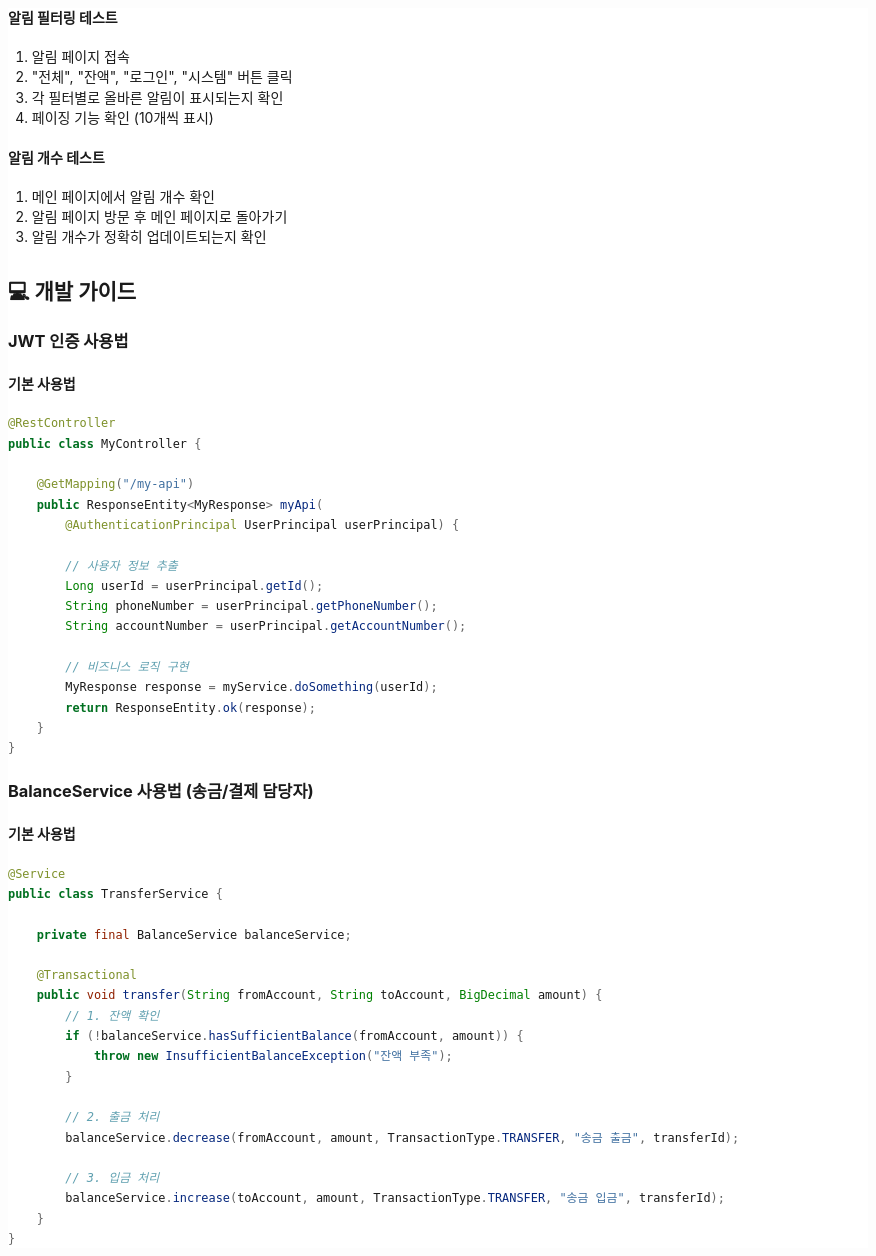 #### 알림 필터링 테스트
1. 알림 페이지 접속
2. "전체", "잔액", "로그인", "시스템" 버튼 클릭
3. 각 필터별로 올바른 알림이 표시되는지 확인
4. 페이징 기능 확인 (10개씩 표시)

#### 알림 개수 테스트
1. 메인 페이지에서 알림 개수 확인
2. 알림 페이지 방문 후 메인 페이지로 돌아가기
3. 알림 개수가 정확히 업데이트되는지 확인

## 💻 개발 가이드

### JWT 인증 사용법

#### 기본 사용법
```java
@RestController
public class MyController {
    
    @GetMapping("/my-api")
    public ResponseEntity<MyResponse> myApi(
        @AuthenticationPrincipal UserPrincipal userPrincipal) {
        
        // 사용자 정보 추출
        Long userId = userPrincipal.getId();
        String phoneNumber = userPrincipal.getPhoneNumber();
        String accountNumber = userPrincipal.getAccountNumber();
        
        // 비즈니스 로직 구현
        MyResponse response = myService.doSomething(userId);
        return ResponseEntity.ok(response);
    }
}
```

### BalanceService 사용법 (송금/결제 담당자)

#### 기본 사용법
```java
@Service
public class TransferService {
    
    private final BalanceService balanceService;
    
    @Transactional
    public void transfer(String fromAccount, String toAccount, BigDecimal amount) {
        // 1. 잔액 확인
        if (!balanceService.hasSufficientBalance(fromAccount, amount)) {
            throw new InsufficientBalanceException("잔액 부족");
        }
        
        // 2. 출금 처리
        balanceService.decrease(fromAccount, amount, TransactionType.TRANSFER, "송금 출금", transferId);
        
        // 3. 입금 처리
        balanceService.increase(toAccount, amount, TransactionType.TRANSFER, "송금 입금", transferId);
    }
}
```

